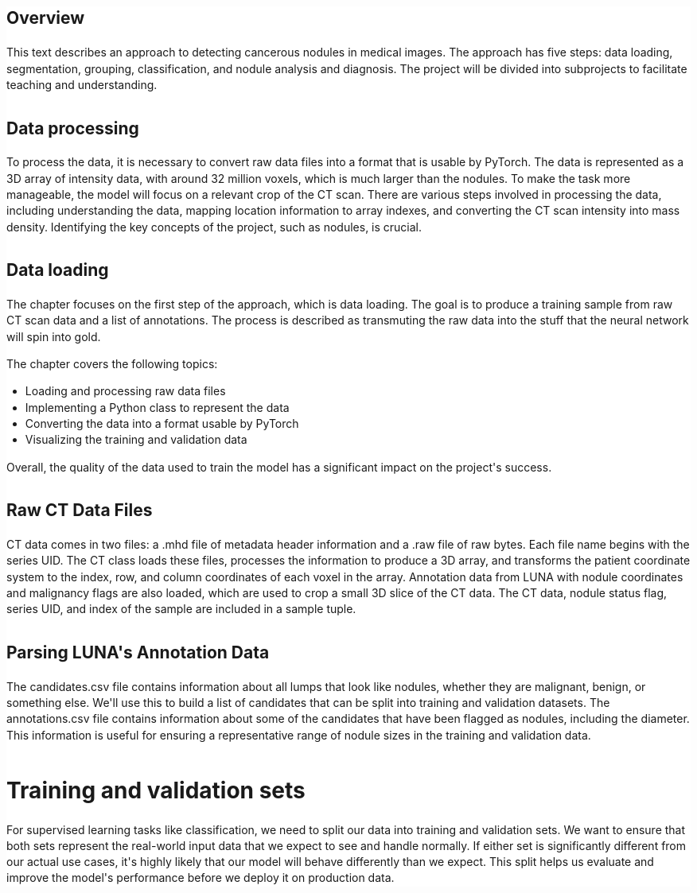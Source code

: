 ## Overview

This text describes an approach to detecting cancerous nodules in medical images. The approach has five steps: data loading, segmentation, grouping, classification, and nodule analysis and diagnosis. The project will be divided into subprojects to facilitate teaching and understanding.

## Data processing

To process the data, it is necessary to convert raw data files into a format that is usable by PyTorch. The data is represented as a 3D array of intensity data, with around 32 million voxels, which is much larger than the nodules. To make the task more manageable, the model will focus on a relevant crop of the CT scan. There are various steps involved in processing the data, including understanding the data, mapping location information to array indexes, and converting the CT scan intensity into mass density. Identifying the key concepts of the project, such as nodules, is crucial.

## Data loading

The chapter focuses on the first step of the approach, which is data loading. The goal is to produce a training sample from raw CT scan data and a list of annotations. The process is described as transmuting the raw data into the stuff that the neural network will spin into gold.

The chapter covers the following topics:

- Loading and processing raw data files
- Implementing a Python class to represent the data
- Converting the data into a format usable by PyTorch
- Visualizing the training and validation data

Overall, the quality of the data used to train the model has a significant impact on the project's success.
## Raw CT Data Files
CT data comes in two files: a .mhd file of metadata header information and a .raw file of raw bytes. Each file name begins with the series UID. The CT class loads these files, processes the information to produce a 3D array, and transforms the patient coordinate system to the index, row, and column coordinates of each voxel in the array. Annotation data from LUNA with nodule coordinates and malignancy flags are also loaded, which are used to crop a small 3D slice of the CT data. The CT data, nodule status flag, series UID, and index of the sample are included in a sample tuple.

## Parsing LUNA's Annotation Data
The candidates.csv file contains information about all lumps that look like nodules, whether they are malignant, benign, or something else. We'll use this to build a list of candidates that can be split into training and validation datasets. The annotations.csv file contains information about some of the candidates that have been flagged as nodules, including the diameter. This information is useful for ensuring a representative range of nodule sizes in the training and validation data.
# Training and validation sets

For supervised learning tasks like classification, we need to split our data into training and validation sets. We want to ensure that both sets represent the real-world input data that we expect to see and handle normally. If either set is significantly different from our actual use cases, it's highly likely that our model will behave differently than we expect. This split helps us evaluate and improve the model's performance before we deploy it on production data.
